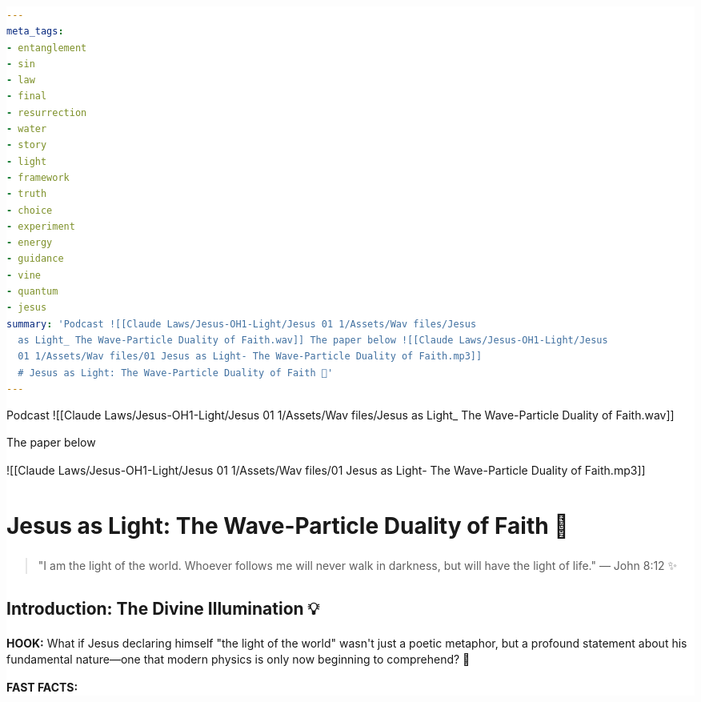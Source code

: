 ```yaml
---
meta_tags:
- entanglement
- sin
- law
- final
- resurrection
- water
- story
- light
- framework
- truth
- choice
- experiment
- energy
- guidance
- vine
- quantum
- jesus
summary: 'Podcast ![[Claude Laws/Jesus-OH1-Light/Jesus 01 1/Assets/Wav files/Jesus
  as Light_ The Wave-Particle Duality of Faith.wav]] The paper below ![[Claude Laws/Jesus-OH1-Light/Jesus
  01 1/Assets/Wav files/01 Jesus as Light- The Wave-Particle Duality of Faith.mp3]]
  # Jesus as Light: The Wave-Particle Duality of Faith 🌟'
---
```






Podcast 
![[Claude Laws/Jesus-OH1-Light/Jesus 01 1/Assets/Wav files/Jesus as Light_ The Wave-Particle Duality of Faith.wav]]

The paper below

![[Claude Laws/Jesus-OH1-Light/Jesus 01 1/Assets/Wav files/01 Jesus as Light- The Wave-Particle Duality of Faith.mp3]]


# Jesus as Light: The Wave-Particle Duality of Faith 🌟

> "I am the light of the world. Whoever follows me will never walk in darkness, but will have the light of life." — John 8:12 ✨

## Introduction: The Divine Illumination 💡

**HOOK:** What if Jesus declaring himself "the light of the world" wasn't just a poetic metaphor, but a profound statement about his fundamental nature—one that modern physics is only now beginning to comprehend? 🤔

**FAST FACTS:**
